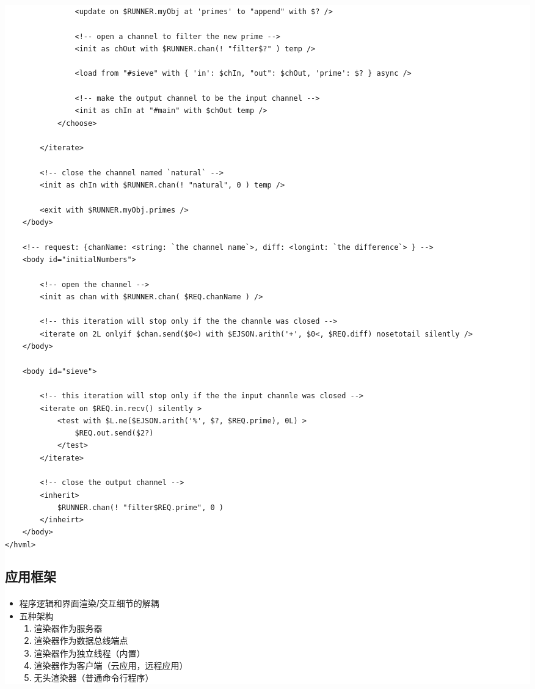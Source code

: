```hvml
                <update on $RUNNER.myObj at 'primes' to "append" with $? />

                <!-- open a channel to filter the new prime -->
                <init as chOut with $RUNNER.chan(! "filter$?" ) temp />

                <load from "#sieve" with { 'in': $chIn, "out": $chOut, 'prime': $? } async />

                <!-- make the output channel to be the input channel -->
                <init as chIn at "#main" with $chOut temp />
            </choose>

        </iterate>

        <!-- close the channel named `natural` -->
        <init as chIn with $RUNNER.chan(! "natural", 0 ) temp />

        <exit with $RUNNER.myObj.primes />
    </body>

    <!-- request: {chanName: <string: `the channel name`>, diff: <longint: `the difference`> } -->
    <body id="initialNumbers">

        <!-- open the channel -->
        <init as chan with $RUNNER.chan( $REQ.chanName ) />

        <!-- this iteration will stop only if the the channle was closed -->
        <iterate on 2L onlyif $chan.send($0<) with $EJSON.arith('+', $0<, $REQ.diff) nosetotail silently />
    </body>

    <body id="sieve">

        <!-- this iteration will stop only if the the input channle was closed -->
        <iterate on $REQ.in.recv() silently >
            <test with $L.ne($EJSON.arith('%', $?, $REQ.prime), 0L) >
                $REQ.out.send($2?)
            </test>
        </iterate>

        <!-- close the output channel -->
        <inherit>
            $RUNNER.chan(! "filter$REQ.prime", 0 )
        </inheirt>
    </body>
</hvml>
```

		
## 应用框架

- 程序逻辑和界面渲染/交互细节的解耦
- 五种架构
   1. 渲染器作为服务器
   1. 渲染器作为数据总线端点
   1. 渲染器作为独立线程（内置）
   1. 渲染器作为客户端（云应用，远程应用）
   1. 无头渲染器（普通命令行程序）
